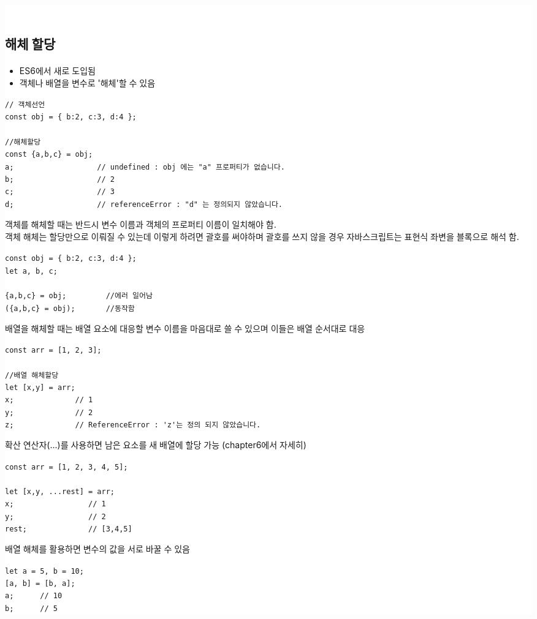 <br>

## 해체 할당
<ul>
    <li>ES6에서 새로 도입됨</li>
    <li>객체나 배열을 변수로 '해체'할 수 있음</li>
</ul>

```
// 객체선언
const obj = { b:2, c:3, d:4 };

//해체할당
const {a,b,c} = obj;
a;                   // undefined : obj 에는 "a" 프로퍼티가 없습니다.
b;                   // 2
c;                   // 3
d;                   // referenceError : "d" 는 정의되지 않았습니다.
```
객체를 해체할 때는 반드시 변수 이름과 객체의 프로퍼티 이름이 일치해야 함. <br>
객체 해체는 할당만으로 이뤄질 수 있는데 이렇게 하려면 괄호를 써야하며 괄호를 쓰지 않을 경우 자바스크립트는 표현식 좌변을 블록으로 해석 함.
```
const obj = { b:2, c:3, d:4 };
let a, b, c;

{a,b,c} = obj;         //에러 일어남
({a,b,c} = obj);       //동작함
```

배열을 해체할 때는 배열 요소에 대응할 변수 이름을 마음대로 쓸 수 있으며 이들은 배열 순서대로 대응
```
const arr = [1, 2, 3];

//배열 해체할당
let [x,y] = arr;
x;              // 1
y;              // 2
z;              // ReferenceError : 'z'는 정의 되지 않았습니다.
```

확산 연산자(...)를 사용하면 남은 요소를 새 배열에 할당 가능 (chapter6에서 자세히)
```
const arr = [1, 2, 3, 4, 5];

let [x,y, ...rest] = arr;
x;                 // 1
y;                 // 2
rest;              // [3,4,5]
```

배열 해체를 활용하면 변수의 값을 서로 바꿀 수 있음
```
let a = 5, b = 10;
[a, b] = [b, a];
a;      // 10
b;      // 5
```
